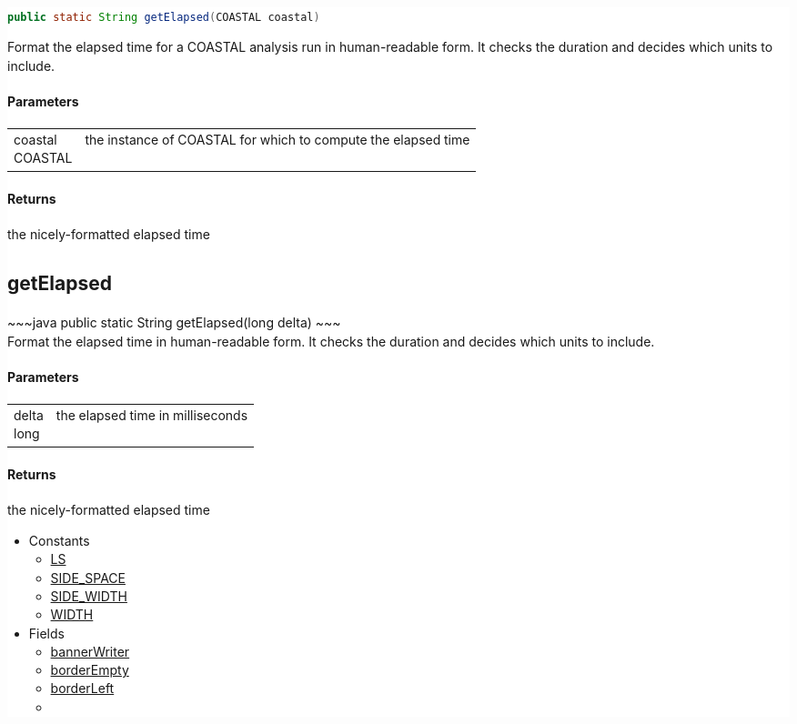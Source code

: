 ~~~java
public static String getElapsed(COASTAL coastal)
~~~
</div>
Format the elapsed time for a COASTAL analysis run in human-readable
 form. It checks the duration and decides which units to include.<h4>Parameters</h4>
<table class="parameters">
<tbody>
<tr>
<td>
coastal<br/><span class="paramtype">COASTAL</span></td>
<td>
the instance of COASTAL for which to compute the elapsed time</td>
</tr>
</tbody>
</table>
<h4>Returns</h4>
<p>
the nicely-formatted elapsed time</p>
<h2><a class="anchor" name="getElapsed(long)"></a>getElapsed</h2>
<div markdown="1">
~~~java
public static String getElapsed(long delta)
~~~
</div>
Format the elapsed time in human-readable form. It checks the duration
 and decides which units to include.<h4>Parameters</h4>
<table class="parameters">
<tbody>
<tr>
<td>
delta<br/><span class="paramtype">long</span></td>
<td>
the elapsed time in milliseconds</td>
</tr>
</tbody>
</table>
<h4>Returns</h4>
<p>
the nicely-formatted elapsed time</p>
</section>
<section class="apitoc">
<ul class="section-nav">
<li class="toc-entry toc-h2">
Constants<ul>
<li class="toc-entry toc-h3">
<a href="{{ '/api/Banner/' | relative_url }}#LS">LS</a></li>
<li class="toc-entry toc-h3">
<a href="{{ '/api/Banner/' | relative_url }}#SIDE_SPACE">SIDE_SPACE</a></li>
<li class="toc-entry toc-h3">
<a href="{{ '/api/Banner/' | relative_url }}#SIDE_WIDTH">SIDE_WIDTH</a></li>
<li class="toc-entry toc-h3">
<a href="{{ '/api/Banner/' | relative_url }}#WIDTH">WIDTH</a></li>
</ul>
</li>
<li class="toc-entry toc-h2">
Fields<ul>
<li class="toc-entry toc-h3">
<a href="{{ '/api/Banner/' | relative_url }}#bannerWriter">bannerWriter</a></li>
<li class="toc-entry toc-h3">
<a href="{{ '/api/Banner/' | relative_url }}#borderEmpty">borderEmpty</a></li>
<li class="toc-entry toc-h3">
<a href="{{ '/api/Banner/' | relative_url }}#borderLeft">borderLeft</a></li>
<li class="toc-entry toc-h3">